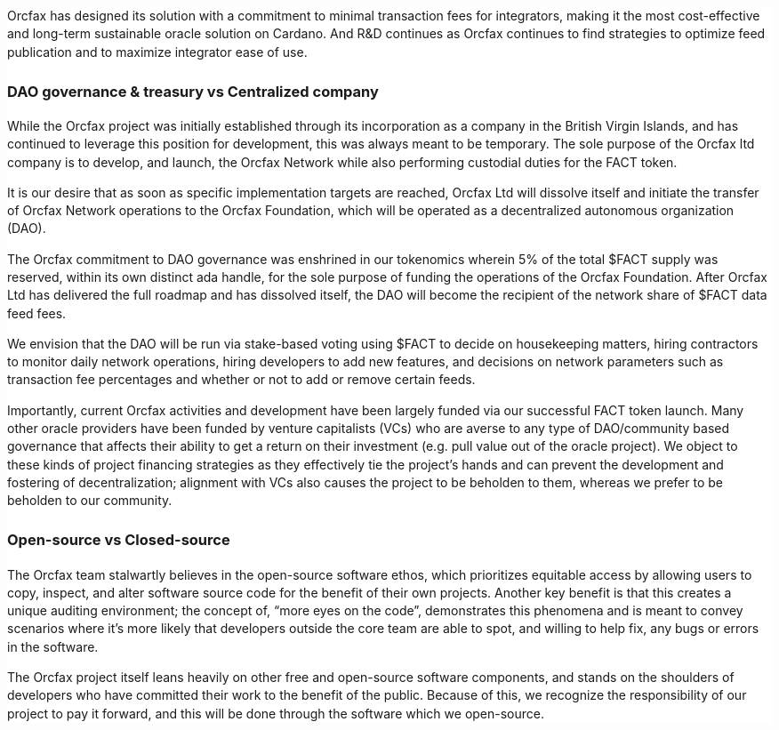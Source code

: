 Orcfax has designed its solution with a commitment to minimal
transaction fees for integrators, making it the most cost-effective and
long-term sustainable oracle solution on Cardano. And R&D continues as
Orcfax continues to find strategies to optimize feed publication and to
maximize integrator ease of use.

### DAO governance & treasury vs Centralized company

While the Orcfax project was initially established through its incorporation as
a company in the British Virgin Islands, and has continued to leverage this
position for development, this was always meant to be temporary. The sole
purpose of the Orcfax ltd company is to develop, and launch, the Orcfax Network
while also performing custodial duties for the FACT token.

It is our desire that as soon as specific implementation targets are reached,
Orcfax Ltd will dissolve itself and initiate the transfer of Orcfax Network
operations to the Orcfax Foundation, which will be operated as a decentralized
autonomous organization (DAO).

The Orcfax commitment to DAO governance was enshrined in our tokenomics wherein
5% of the total $FACT supply was reserved, within its own distinct ada handle,
for the sole purpose of funding the operations of the Orcfax Foundation. After
Orcfax Ltd has delivered the full roadmap and has dissolved itself, the DAO
will become the recipient of the network share of $FACT data feed fees.

We envision that the DAO will be run via stake-based voting using $FACT to
decide on housekeeping matters, hiring contractors to monitor daily network
operations, hiring developers to add new features, and decisions on network
parameters such as transaction fee percentages and whether or not to add or
remove certain feeds.

Importantly, current Orcfax activities and development have been largely funded
via our successful FACT token launch. Many other oracle providers have been
funded by venture capitalists (VCs) who are averse to any type of DAO/community
based governance that affects their ability to get a return on their investment
(e.g. pull value out of the oracle project). We object to these kinds of
project financing strategies as they effectively tie the project’s hands and
can prevent the development and fostering of decentralization; alignment with
VCs also causes the project to be beholden to them, whereas we prefer to be
beholden to our community.

### Open-source vs Closed-source

The Orcfax team stalwartly believes in the open-source software ethos, which
prioritizes equitable access by allowing users to copy, inspect, and alter
software source code for the benefit of their own projects. Another key benefit
is that this creates a unique auditing environment; the concept of,
“more eyes on the code”, demonstrates this phenomena and is meant to convey
scenarios where it’s more likely that developers outside the core team are able
to spot, and willing to help fix, any bugs or errors in the software.

The Orcfax project itself leans heavily on other free and open-source software
components, and stands on the shoulders of developers who have committed their
work to the benefit of the public. Because of this, we recognize the
responsibility of our project to pay it forward, and this will be done through
the software which we open-source.
